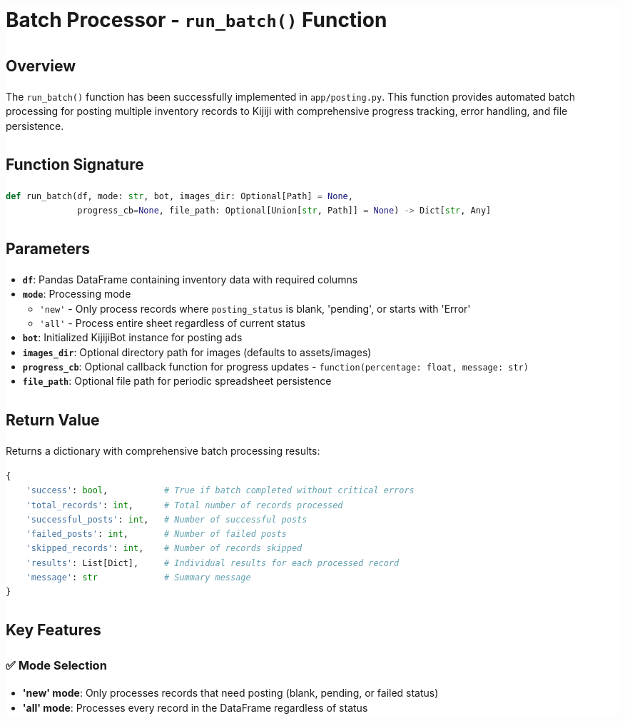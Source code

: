 # Batch Processor - `run_batch()` Function

## Overview

The `run_batch()` function has been successfully implemented in `app/posting.py`. This function provides automated batch processing for posting multiple inventory records to Kijiji with comprehensive progress tracking, error handling, and file persistence.

## Function Signature

```python
def run_batch(df, mode: str, bot, images_dir: Optional[Path] = None, 
              progress_cb=None, file_path: Optional[Union[str, Path]] = None) -> Dict[str, Any]
```

## Parameters

- **`df`**: Pandas DataFrame containing inventory data with required columns
- **`mode`**: Processing mode
  - `'new'` - Only process records where `posting_status` is blank, 'pending', or starts with 'Error'
  - `'all'` - Process entire sheet regardless of current status
- **`bot`**: Initialized KijijiBot instance for posting ads
- **`images_dir`**: Optional directory path for images (defaults to assets/images)
- **`progress_cb`**: Optional callback function for progress updates - `function(percentage: float, message: str)`
- **`file_path`**: Optional file path for periodic spreadsheet persistence

## Return Value

Returns a dictionary with comprehensive batch processing results:

```python
{
    'success': bool,           # True if batch completed without critical errors
    'total_records': int,      # Total number of records processed
    'successful_posts': int,   # Number of successful posts
    'failed_posts': int,       # Number of failed posts
    'skipped_records': int,    # Number of records skipped
    'results': List[Dict],     # Individual results for each processed record
    'message': str             # Summary message
}
```

## Key Features

### ✅ Mode Selection

- **'new' mode**: Only processes records that need posting (blank, pending, or failed status)
- **'all' mode**: Processes every record in the DataFrame regardless of status
